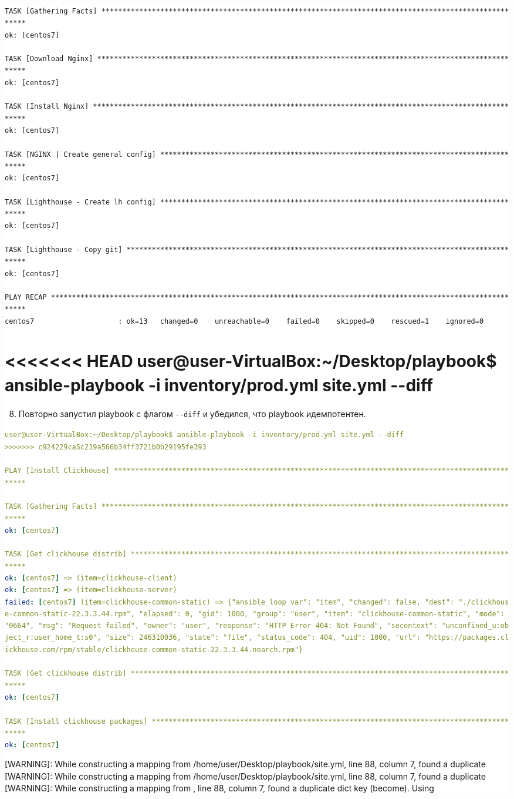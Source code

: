 ```
TASK [Gathering Facts] ******************************************************************************************************
ok: [centos7]

TASK [Download Nginx] *******************************************************************************************************
ok: [centos7]

TASK [Install Nginx] ********************************************************************************************************
ok: [centos7]

TASK [NGINX | Create general config] ****************************************************************************************
ok: [centos7]

TASK [Lighthouse - Create lh config] ****************************************************************************************
ok: [centos7]

TASK [Lighthouse - Copy git] ************************************************************************************************
ok: [centos7]

PLAY RECAP ******************************************************************************************************************
centos7                    : ok=13   changed=0    unreachable=0    failed=0    skipped=0    rescued=1    ignored=0   
```
<<<<<<< HEAD
user@user-VirtualBox:~/Desktop/playbook$ ansible-playbook -i inventory/prod.yml site.yml --diff
=======

8. Повторно запустил playbook с флагом `--diff` и убедился, что playbook идемпотентен.
```yaml
user@user-VirtualBox:~/Desktop/playbook$ ansible-playbook -i inventory/prod.yml site.yml --diff
>>>>>>> c924229ca5c219a566b34ff3721b0b29195fe393

PLAY [Install Clickhouse] ***************************************************************************************************

TASK [Gathering Facts] ******************************************************************************************************
ok: [centos7]

TASK [Get clickhouse distrib] ***********************************************************************************************
ok: [centos7] => (item=clickhouse-client)
ok: [centos7] => (item=clickhouse-server)
failed: [centos7] (item=clickhouse-common-static) => {"ansible_loop_var": "item", "changed": false, "dest": "./clickhouse-common-static-22.3.3.44.rpm", "elapsed": 0, "gid": 1000, "group": "user", "item": "clickhouse-common-static", "mode": "0664", "msg": "Request failed", "owner": "user", "response": "HTTP Error 404: Not Found", "secontext": "unconfined_u:object_r:user_home_t:s0", "size": 246310036, "state": "file", "status_code": 404, "uid": 1000, "url": "https://packages.clickhouse.com/rpm/stable/clickhouse-common-static-22.3.3.44.noarch.rpm"}

TASK [Get clickhouse distrib] ***********************************************************************************************
ok: [centos7]

TASK [Install clickhouse packages] ******************************************************************************************
ok: [centos7]

```

[WARNING]: While constructing a mapping from /home/user/Desktop/playbook/site.yml, line 88, column 7, found a duplicate
[WARNING]: While constructing a mapping from /home/user/Desktop/playbook/site.yml, line 88, column 7, found a duplicate
[WARNING]: While constructing a mapping from <unicode string>, line 88, column 7, found a duplicate dict key (become). Using